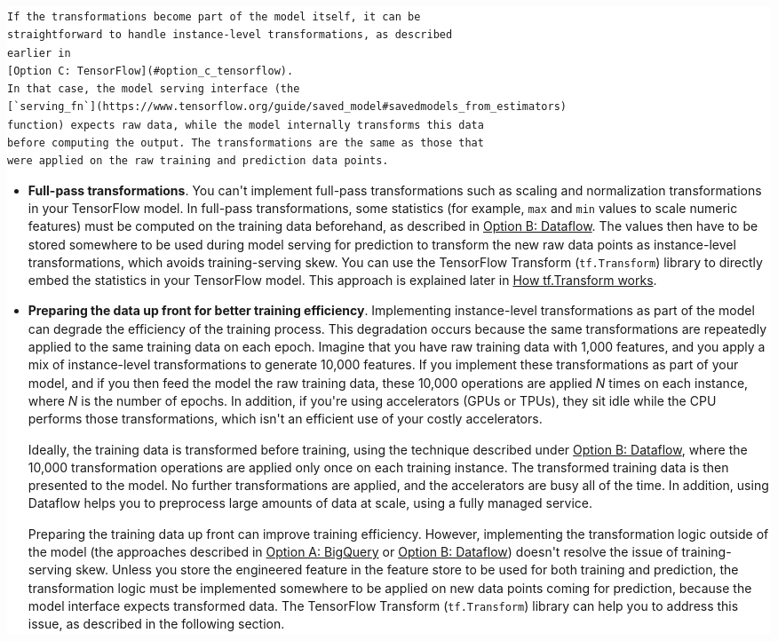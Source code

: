     If the transformations become part of the model itself, it can be
    straightforward to handle instance-level transformations, as described
    earlier in
    [Option C: TensorFlow](#option_c_tensorflow).
    In that case, the model serving interface (the
    [`serving_fn`](https://www.tensorflow.org/guide/saved_model#savedmodels_from_estimators)
    function) expects raw data, while the model internally transforms this data
    before computing the output. The transformations are the same as those that
    were applied on the raw training and prediction data points.

-   **Full-pass transformations**. You can't implement full-pass
    transformations such as scaling and normalization transformations in your
    TensorFlow model. In full-pass transformations, some
    statistics (for example, `max` and `min` values to scale numeric features)
    must be computed on the training data beforehand, as described in
    [Option B: Dataflow](#option_b_dataflow).
    The values then have to be stored somewhere to be used during model serving
    for prediction to transform the new raw data points as instance-level
    transformations, which avoids training-serving skew. You can use the
    TensorFlow Transform (`tf.Transform`) library to directly
    embed the statistics in your TensorFlow model. This approach
    is explained later in
    [How tf.Transform works](#how_tftransform_works).
-   **Preparing the data up front for better training efficiency**.
    Implementing instance-level transformations as part of the model can
    degrade the efficiency of the training process. This degradation occurs
    because the same transformations are repeatedly applied to the same
    training data on each epoch. Imagine that you have raw training data with
    1,000 features, and you apply a mix of instance-level transformations to
    generate 10,000 features. If you implement these transformations as part of
    your model, and if you then feed the model the raw training data, these
    10,000 operations are applied *N* times on each instance, where *N* is the
    number of epochs. In addition, if you're using accelerators (GPUs or TPUs),
    they sit idle while the CPU performs those transformations, which isn't an
    efficient use of your costly accelerators.

    Ideally, the training data is transformed before training, using the
    technique described under
    [Option B: Dataflow](#option_b_dataflow),
    where the 10,000 transformation operations are applied only once on each
    training instance. The transformed training data is then presented to the
    model. No further transformations are applied, and the accelerators are
    busy all of the time. In addition, using Dataflow helps you
    to preprocess large amounts of data at scale, using a fully managed service.

    Preparing the training data up front can improve training efficiency.
    However, implementing the transformation logic outside of the model (the
    approaches described in
    [Option A: BigQuery](#option_a_bigquery)
    or
    [Option B: Dataflow](#option_b_dataflow))
    doesn't resolve the issue of training-serving skew. Unless you store the
    engineered feature in the feature store to be used for both training and
    prediction, the transformation logic must be implemented somewhere to be
    applied on new data points coming for prediction, because the model
    interface expects transformed data. The TensorFlow Transform
    (`tf.Transform`) library can help you to address this issue, as described in
    the following section.
